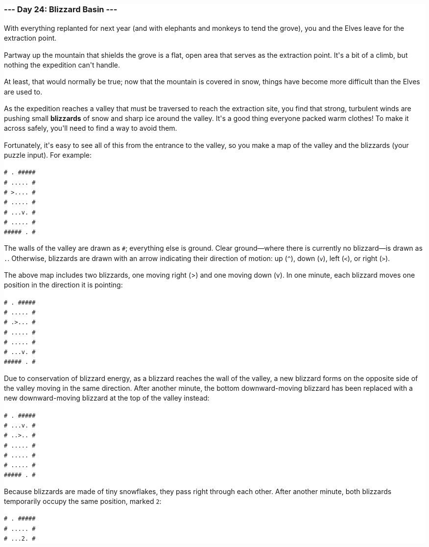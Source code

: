 ### --- Day 24: Blizzard Basin ---

With everything replanted for next year (and with elephants and monkeys to 
tend the grove), you and the Elves leave for the extraction point.

Partway up the mountain that shields the grove is a flat, open area that 
serves as the extraction point. It's a bit of a climb, but nothing the 
expedition can't handle.

At least, that would normally be true; now that the mountain is covered in 
snow, things have become more difficult than the Elves are used to.

As the expedition reaches a valley that must be traversed to reach the 
extraction site, you find that strong, turbulent winds are pushing small 
**blizzards** of snow and sharp ice around the valley. It's a good thing 
everyone packed warm clothes! To make it across safely, you'll need to find 
a way to avoid them.

Fortunately, it's easy to see all of this from the entrance to the valley, 
so you make a map of the valley and the blizzards (your puzzle input). For 
example:
```
# . #####
# ..... #
# >.... #
# ..... #
# ...v. #
# ..... #
##### . #
```
The walls of the valley are drawn as `#`; everything else is ground. Clear 
ground—where there is currently no blizzard—is drawn as `.`. Otherwise, 
blizzards are drawn with an arrow indicating their direction of motion: up 
(`^`), down (`v`), left (`<`), or right (`>`).

The above map includes two blizzards, one moving right (>) and one moving down (v). In one minute, each blizzard moves one position in the direction it is pointing:
```
# . #####
# ..... #
# .>... #
# ..... #
# ..... #
# ...v. #
##### . #
```
Due to conservation of blizzard energy, as a blizzard reaches the wall of 
the valley, a new blizzard forms on the opposite side of the valley moving 
in the same direction. After another minute, the bottom downward-moving 
blizzard has been replaced with a new downward-moving blizzard at the top 
of the valley instead:
```
# . #####
# ...v. #
# ..>.. #
# ..... #
# ..... #
# ..... #
##### . #
```
Because blizzards are made of tiny snowflakes, they pass right through each 
other. After another minute, both blizzards temporarily occupy the same 
position, marked `2`:
```
# . #####
# ..... #
# ...2. #
```